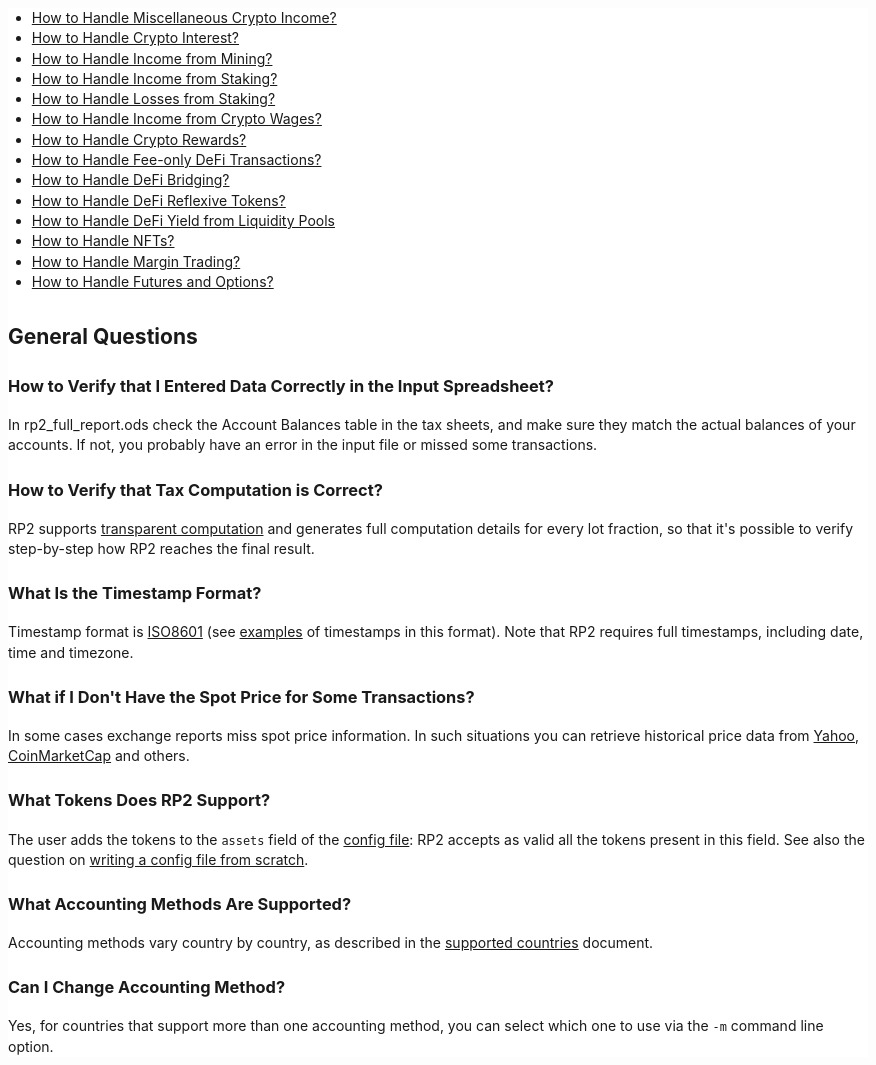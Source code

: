   * [How to Handle Miscellaneous Crypto Income?](#how-to-handle-miscellaneous-crypto-income)
  * [How to Handle Crypto Interest?](#how-to-handle-crypto-interest)
  * [How to Handle Income from Mining?](#how-to-handle-income-from-mining)
  * [How to Handle Income from Staking?](#how-to-handle-income-from-staking)
  * [How to Handle Losses from Staking?](#how-to-handle-losses-from-staking)
  * [How to Handle Income from Crypto Wages?](#how-to-handle-income-from-crypto-wages)
  * [How to Handle Crypto Rewards?](#how-to-handle-crypto-rewards)
  * [How to Handle Fee-only DeFi Transactions?](#how-to-handle-fee-only-defi-transactions)
  * [How to Handle DeFi Bridging?](#how-to-handle-defi-bridging)
  * [How to Handle DeFi Reflexive Tokens?](#how-to-handle-defi-reflexive-tokens)
  * [How to Handle DeFi Yield from Liquidity Pools](#how-to-handle-defi-yield-from-liquidity-pools)
  * [How to Handle NFTs?](#how-to-handle-nfts)
  * [How to Handle Margin Trading?](#how-to-handle-margin-trading)
  * [How to Handle Futures and Options?](#how-to-handle-futures-and-options)

## General Questions

### How to Verify that I Entered Data Correctly in the Input Spreadsheet?
In rp2_full_report.ods check the Account Balances table in the tax sheets, and make sure they match the actual balances of your accounts. If not, you probably have an error in the input file or missed some transactions.

### How to Verify that Tax Computation is Correct?
RP2 supports [transparent computation](output_files.md#rp2-full-report-transparent-computation) and generates full computation details for every lot fraction, so that it's possible to verify step-by-step how RP2 reaches the final result.

### What Is the Timestamp Format?
Timestamp format is [ISO8601](https://en.wikipedia.org/wiki/ISO_8601) (see [examples](https://en.wikipedia.org/wiki/ISO_8601#Combined_date_and_time_representations) of timestamps in this format). Note that RP2 requires full timestamps, including date, time and timezone.

### What if I Don't Have the Spot Price for Some Transactions?
In some cases exchange reports miss spot price information. In such situations you can retrieve historical price data from [Yahoo](https://finance.yahoo.com/quote/BTC-USD/history/), [CoinMarketCap](https://coinmarketcap.com/currencies/bitcoin/historical-data/) and others.

### What Tokens Does RP2 Support?
The user adds the tokens to the `assets` field of the [config file](input_files.md#the-config-file): RP2 accepts as valid all the tokens present in this field. See also the question on [writing a config file from scratch](#can-i-avoid-writing-a-config-file-from-scratch).

### What Accounting Methods Are Supported?
Accounting methods vary country by country, as described in the [supported countries](supported_countries.md) document.

### Can I Change Accounting Method?
Yes, for countries that support more than one accounting method, you can select which one to use via the `-m` command line option.
